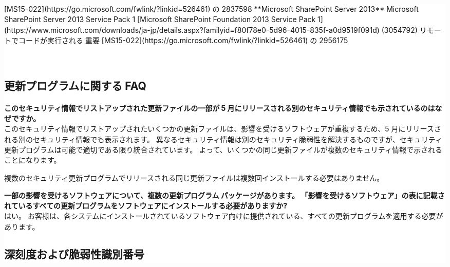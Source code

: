 </td>
<td style="border:1px solid black;">
[MS15-022](https://go.microsoft.com/fwlink/?linkid=526461) の 2837598

</td>
</tr>
<tr>
<td style="border:1px solid black;" colspan="5">
**Microsoft SharePoint Server 2013**

</td>
</tr>
<tr>
<td style="border:1px solid black;">
Microsoft SharePoint Server 2013 Service Pack 1

</td>
<td style="border:1px solid black;">
[Microsoft SharePoint Foundation 2013 Service Pack 1](https://www.microsoft.com/downloads/ja-jp/details.aspx?familyid=f80f78e0-5d96-4015-835f-a0d9519f091d)  
(3054792)

</td>
<td style="border:1px solid black;">
リモートでコードが実行される

</td>
<td style="border:1px solid black;">
重要

</td>
<td style="border:1px solid black;">
[MS15-022](https://go.microsoft.com/fwlink/?linkid=526461) の 2956175

</td>
</tr>
</table>
 
 

更新プログラムに関する FAQ
--------------------------

<span id="sectionToggle2"></span>
**このセキュリティ情報でリストアップされた更新ファイルの一部が 5 月にリリースされる別のセキュリティ情報でも示されているのはなぜですか。**  
このセキュリティ情報でリストアップされたいくつかの更新ファイルは、影響を受けるソフトウェアが重複するため、5 月にリリースされる別のセキュリティ情報でも表示されます。 異なるセキュリティ情報は別のセキュリティ脆弱性を解決するものですが、セキュリティ更新プログラムは可能で適切である限り統合されています。 よって、いくつかの同じ更新ファイルが複数のセキュリティ情報で示されることになります。

複数のセキュリティ更新プログラムでリリースされる同じ更新ファイルは複数回インストールする必要はありません。

**一部の影響を受けるソフトウェアについて、複数の更新プログラム パッケージがあります。 「影響を受けるソフトウェア」の表に記載されているすべての更新プログラムをソフトウェアにインストールする必要がありますか?**  
はい。 お客様は、各システムにインストールされているソフトウェア向けに提供されている、すべての更新プログラムを適用する必要があります。

深刻度および脆弱性識別番号
--------------------------

